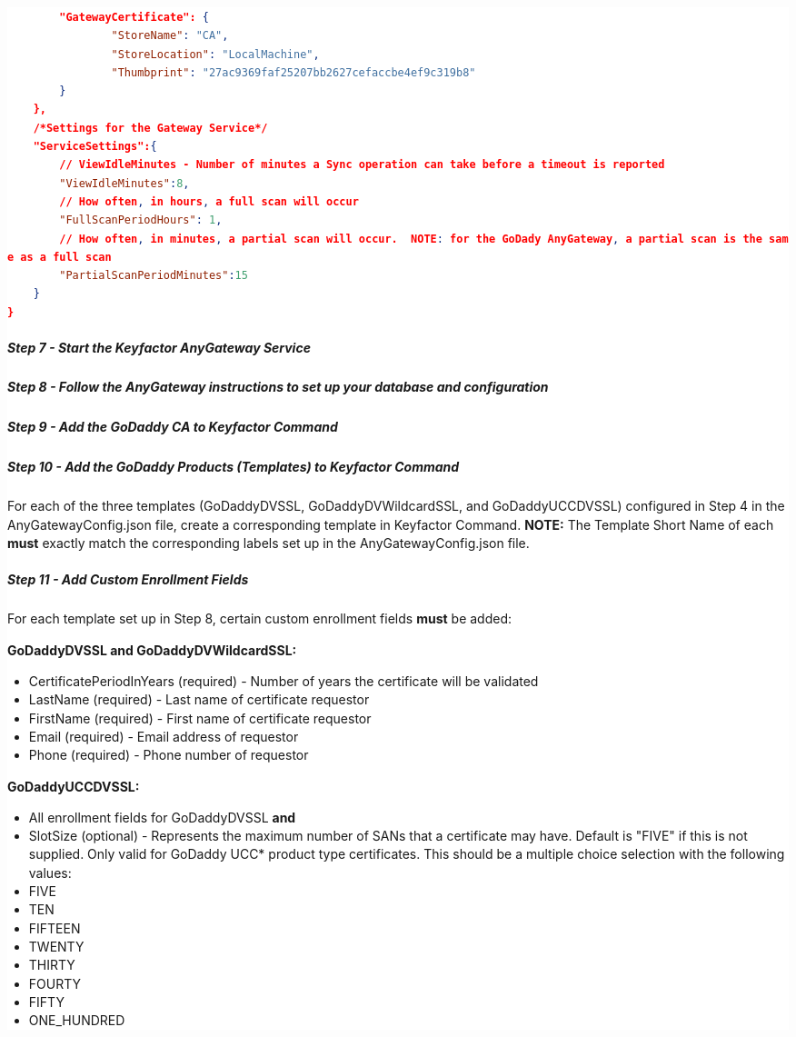 ```json
		"GatewayCertificate": {
      			"StoreName": "CA",
      			"StoreLocation": "LocalMachine",
      			"Thumbprint": "‎27ac9369faf25207bb2627cefaccbe4ef9c319b8"
		}
	},
	/*Settings for the Gateway Service*/
	"ServiceSettings":{
		// ViewIdleMinutes - Number of minutes a Sync operation can take before a timeout is reported
		"ViewIdleMinutes":8,
		// How often, in hours, a full scan will occur
		"FullScanPeriodHours": 1,
		// How often, in minutes, a partial scan will occur.  NOTE: for the GoDady AnyGateway, a partial scan is the same as a full scan
		"PartialScanPeriodMinutes":15
	}
}
```


##### Step 7 - Start the Keyfactor AnyGateway Service


##### Step 8 - Follow the AnyGateway instructions to set up your database and configuration


##### Step 9 - Add the GoDaddy CA to Keyfactor Command


##### Step 10 - Add the GoDaddy Products (Templates) to Keyfactor Command
For each of the three templates (GoDaddyDVSSL, GoDaddyDVWildcardSSL, and GoDaddyUCCDVSSL) configured in Step 4 in the AnyGatewayConfig.json file, create a corresponding template in Keyfactor Command.  **NOTE:** The Template Short Name of each **must** exactly match the corresponding labels set up in the AnyGatewayConfig.json file.


##### Step 11 - Add Custom Enrollment Fields
For each template set up in Step 8, certain custom enrollment fields **must** be added:

**GoDaddyDVSSL and GoDaddyDVWildcardSSL:**
  - CertificatePeriodInYears (required) - Number of years the certificate will be validated
  - LastName (required) - Last name of certificate requestor
  - FirstName (required) - First name of certificate requestor
  - Email (required) - Email address of requestor
  - Phone (required) - Phone number of requestor

**GoDaddyUCCDVSSL:**
  - All enrollment fields for GoDaddyDVSSL **and**
  - SlotSize (optional) - Represents the maximum number of SANs that a certificate may have.  Default is "FIVE" if this is not supplied.  Only valid for GoDaddy UCC* product type certificates.  This should be a multiple choice selection with the following values:
  - FIVE
  - TEN
  - FIFTEEN
  - TWENTY
  - THIRTY
  - FOURTY
  - FIFTY
  - ONE_HUNDRED
